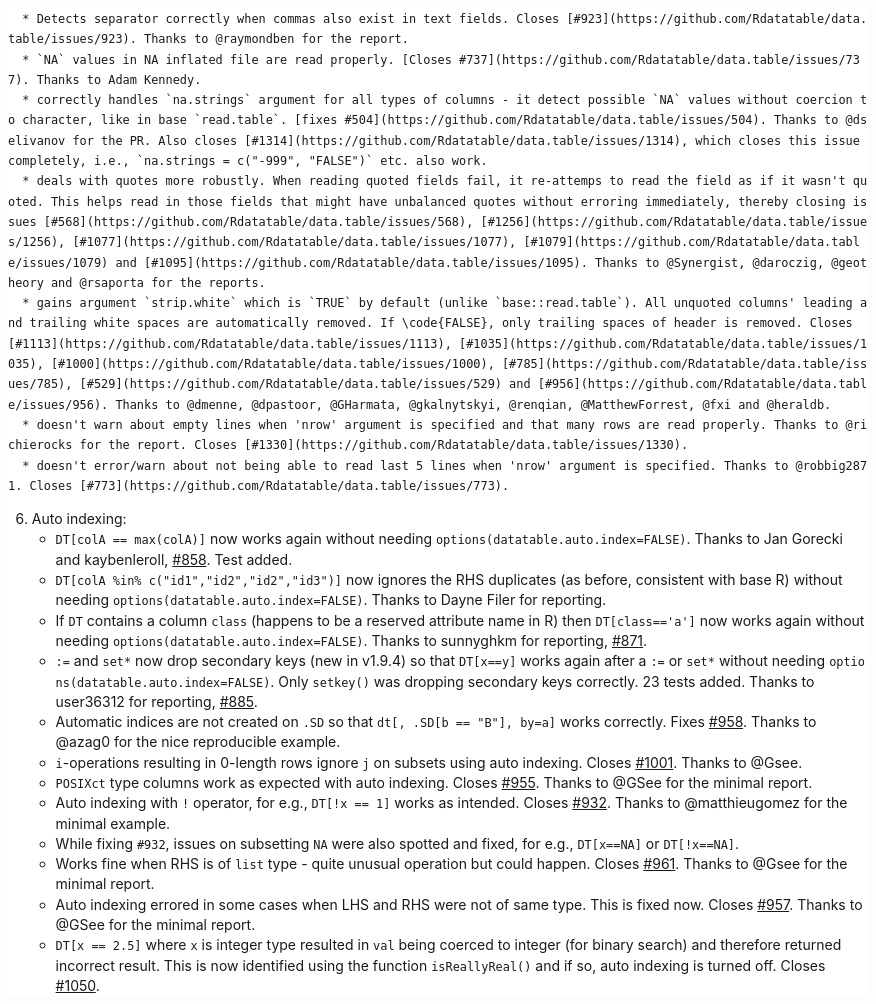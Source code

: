       * Detects separator correctly when commas also exist in text fields. Closes [#923](https://github.com/Rdatatable/data.table/issues/923). Thanks to @raymondben for the report.
      * `NA` values in NA inflated file are read properly. [Closes #737](https://github.com/Rdatatable/data.table/issues/737). Thanks to Adam Kennedy.
      * correctly handles `na.strings` argument for all types of columns - it detect possible `NA` values without coercion to character, like in base `read.table`. [fixes #504](https://github.com/Rdatatable/data.table/issues/504). Thanks to @dselivanov for the PR. Also closes [#1314](https://github.com/Rdatatable/data.table/issues/1314), which closes this issue completely, i.e., `na.strings = c("-999", "FALSE")` etc. also work.
      * deals with quotes more robustly. When reading quoted fields fail, it re-attemps to read the field as if it wasn't quoted. This helps read in those fields that might have unbalanced quotes without erroring immediately, thereby closing issues [#568](https://github.com/Rdatatable/data.table/issues/568), [#1256](https://github.com/Rdatatable/data.table/issues/1256), [#1077](https://github.com/Rdatatable/data.table/issues/1077), [#1079](https://github.com/Rdatatable/data.table/issues/1079) and [#1095](https://github.com/Rdatatable/data.table/issues/1095). Thanks to @Synergist, @daroczig, @geotheory and @rsaporta for the reports.
      * gains argument `strip.white` which is `TRUE` by default (unlike `base::read.table`). All unquoted columns' leading and trailing white spaces are automatically removed. If \code{FALSE}, only trailing spaces of header is removed. Closes [#1113](https://github.com/Rdatatable/data.table/issues/1113), [#1035](https://github.com/Rdatatable/data.table/issues/1035), [#1000](https://github.com/Rdatatable/data.table/issues/1000), [#785](https://github.com/Rdatatable/data.table/issues/785), [#529](https://github.com/Rdatatable/data.table/issues/529) and [#956](https://github.com/Rdatatable/data.table/issues/956). Thanks to @dmenne, @dpastoor, @GHarmata, @gkalnytskyi, @renqian, @MatthewForrest, @fxi and @heraldb.
      * doesn't warn about empty lines when 'nrow' argument is specified and that many rows are read properly. Thanks to @richierocks for the report. Closes [#1330](https://github.com/Rdatatable/data.table/issues/1330).
      * doesn't error/warn about not being able to read last 5 lines when 'nrow' argument is specified. Thanks to @robbig2871. Closes [#773](https://github.com/Rdatatable/data.table/issues/773).

  6. Auto indexing:
      * `DT[colA == max(colA)]` now works again without needing `options(datatable.auto.index=FALSE)`. Thanks to Jan Gorecki and kaybenleroll, [#858](https://github.com/Rdatatable/data.table/issues/858). Test added.
      * `DT[colA %in% c("id1","id2","id2","id3")]` now ignores the RHS duplicates (as before, consistent with base R) without needing `options(datatable.auto.index=FALSE)`. Thanks to Dayne Filer for reporting.
      * If `DT` contains a column `class` (happens to be a reserved attribute name in R) then `DT[class=='a']` now works again without needing `options(datatable.auto.index=FALSE)`. Thanks to sunnyghkm for reporting, [#871](https://github.com/Rdatatable/data.table/issues/871).
      * `:=` and `set*` now drop secondary keys (new in v1.9.4) so that `DT[x==y]` works again after a `:=` or `set*` without needing `options(datatable.auto.index=FALSE)`. Only `setkey()` was dropping secondary keys correctly. 23 tests added. Thanks to user36312 for reporting, [#885](https://github.com/Rdatatable/data.table/issues/885).
      * Automatic indices are not created on `.SD` so that `dt[, .SD[b == "B"], by=a]` works correctly. Fixes [#958](https://github.com/Rdatatable/data.table/issues/958). Thanks to @azag0 for the nice reproducible example.
      * `i`-operations resulting in 0-length rows ignore `j` on subsets using auto indexing. Closes [#1001](https://github.com/Rdatatable/data.table/issues/1001). Thanks to @Gsee.
      * `POSIXct` type columns work as expected with auto indexing. Closes [#955](https://github.com/Rdatatable/data.table/issues/955). Thanks to @GSee for the minimal report.
      * Auto indexing with `!` operator, for e.g., `DT[!x == 1]` works as intended. Closes [#932](https://github.com/Rdatatable/data.table/issues/932). Thanks to @matthieugomez for the minimal example.
      * While fixing `#932`, issues on subsetting `NA` were also spotted and fixed, for e.g., `DT[x==NA]` or `DT[!x==NA]`.
      * Works fine when RHS is of `list` type - quite unusual operation but could happen. Closes [#961](https://github.com/Rdatatable/data.table/issues/961). Thanks to @Gsee for the minimal report.
      * Auto indexing errored in some cases when LHS and RHS were not of same type. This is fixed now. Closes [#957](https://github.com/Rdatatable/data.table/issues/957). Thanks to @GSee for the minimal report.
      * `DT[x == 2.5]` where `x` is integer type resulted in `val` being coerced to integer (for binary search) and therefore returned incorrect result. This is now identified using the function `isReallyReal()` and if so, auto indexing is turned off. Closes [#1050](https://github.com/Rdatatable/data.table/issues/1050).